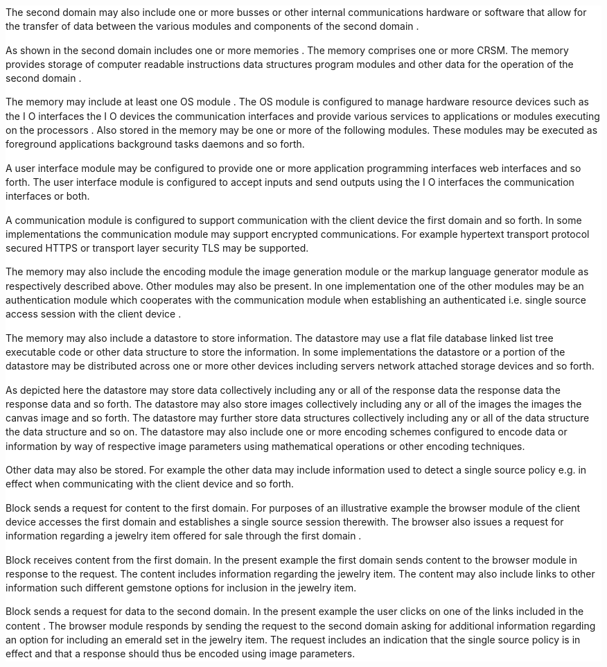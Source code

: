 The second domain may also include one or more busses or other internal communications hardware or software that allow for the transfer of data between the various modules and components of the second domain .

As shown in the second domain includes one or more memories . The memory comprises one or more CRSM. The memory provides storage of computer readable instructions data structures program modules and other data for the operation of the second domain .

The memory may include at least one OS module . The OS module is configured to manage hardware resource devices such as the I O interfaces the I O devices the communication interfaces and provide various services to applications or modules executing on the processors . Also stored in the memory may be one or more of the following modules. These modules may be executed as foreground applications background tasks daemons and so forth.

A user interface module may be configured to provide one or more application programming interfaces web interfaces and so forth. The user interface module is configured to accept inputs and send outputs using the I O interfaces the communication interfaces or both.

A communication module is configured to support communication with the client device the first domain and so forth. In some implementations the communication module may support encrypted communications. For example hypertext transport protocol secured HTTPS or transport layer security TLS may be supported.

The memory may also include the encoding module the image generation module or the markup language generator module as respectively described above. Other modules may also be present. In one implementation one of the other modules may be an authentication module which cooperates with the communication module when establishing an authenticated i.e. single source access session with the client device .

The memory may also include a datastore to store information. The datastore may use a flat file database linked list tree executable code or other data structure to store the information. In some implementations the datastore or a portion of the datastore may be distributed across one or more other devices including servers network attached storage devices and so forth.

As depicted here the datastore may store data collectively including any or all of the response data the response data the response data and so forth. The datastore may also store images collectively including any or all of the images the images the canvas image and so forth. The datastore may further store data structures collectively including any or all of the data structure the data structure and so on. The datastore may also include one or more encoding schemes configured to encode data or information by way of respective image parameters using mathematical operations or other encoding techniques.

Other data may also be stored. For example the other data may include information used to detect a single source policy e.g. in effect when communicating with the client device and so forth.

Block sends a request for content to the first domain. For purposes of an illustrative example the browser module of the client device accesses the first domain and establishes a single source session therewith. The browser also issues a request for information regarding a jewelry item offered for sale through the first domain .

Block receives content from the first domain. In the present example the first domain sends content to the browser module in response to the request. The content includes information regarding the jewelry item. The content may also include links to other information such different gemstone options for inclusion in the jewelry item.

Block sends a request for data to the second domain. In the present example the user clicks on one of the links included in the content . The browser module responds by sending the request to the second domain asking for additional information regarding an option for including an emerald set in the jewelry item. The request includes an indication that the single source policy is in effect and that a response should thus be encoded using image parameters.
